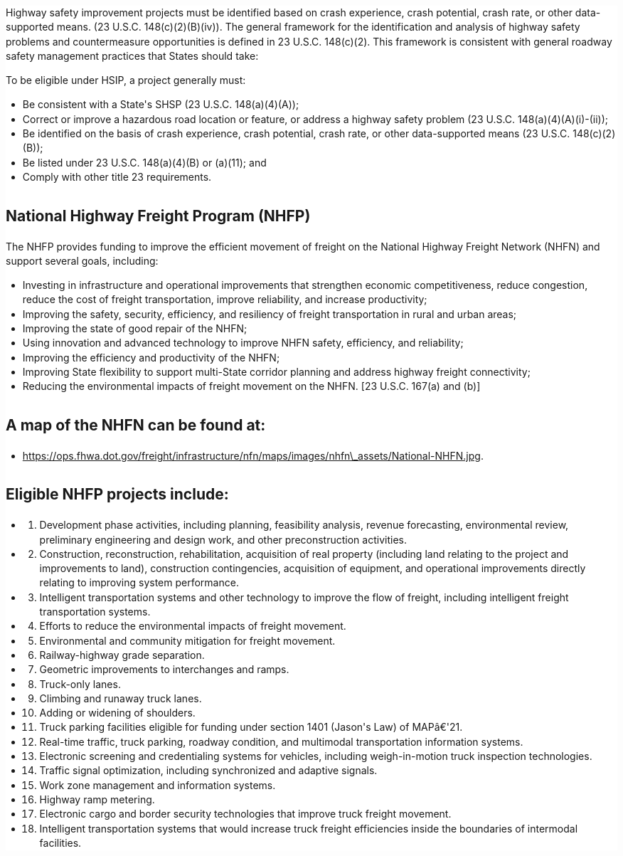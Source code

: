 Highway safety improvement projects must be identified based on crash experience, crash potential, crash rate, or other data-supported means. (23 U.S.C. 148(c)(2)(B)(iv)). The general framework for the identification and analysis of highway safety problems and countermeasure opportunities is defined in 23 U.S.C. 148(c)(2). This framework is consistent with general roadway safety management practices that States should take:

To be eligible under HSIP, a project generally must:

- Be consistent with a State's SHSP (23 U.S.C. 148(a)(4)(A));
- Correct or improve a hazardous road location or feature, or address a highway safety problem (23 U.S.C. 148(a)(4)(A)(i)-(ii));
- Be identified on the basis of crash experience, crash potential, crash rate, or other data-supported means (23 U.S.C. 148(c)(2)(B));
- Be listed under 23 U.S.C. 148(a)(4)(B) or (a)(11); and
- Comply with other title 23 requirements.

## National Highway Freight Program (NHFP)

The NHFP provides funding to improve the efficient movement of freight on the National Highway Freight Network (NHFN) and support several goals, including:

- Investing in infrastructure and operational improvements that strengthen economic competitiveness, reduce congestion, reduce the cost of freight transportation, improve reliability, and increase productivity;
- Improving the safety, security, efficiency, and resiliency of freight transportation in rural and urban areas;
- Improving the state of good repair of the NHFN;
- Using innovation and advanced technology to improve NHFN safety, efficiency, and reliability;
- Improving the efficiency and productivity of the NHFN;
- Improving State flexibility to support multi-State corridor planning and address highway freight connectivity;
- Reducing the environmental impacts of freight movement on the NHFN. [23 U.S.C. 167(a) and (b)]

## A map of the NHFN can be found at:

- https://ops.fhwa.dot.gov/freight/infrastructure/nfn/maps/images/nhfn\_assets/National-NHFN.jpg.

## Eligible NHFP projects include:

- 1. Development phase activities, including planning, feasibility analysis, revenue forecasting, environmental review, preliminary engineering and design work, and other preconstruction activities.

- 2. Construction, reconstruction, rehabilitation, acquisition of real property (including land relating to the project and improvements to land), construction contingencies, acquisition of equipment, and operational improvements directly relating to improving system performance.
- 3. Intelligent transportation systems and other technology to improve the flow of freight, including intelligent freight transportation systems.
- 4. Efforts to reduce the environmental impacts of freight movement.
- 5. Environmental and community mitigation for freight movement.
- 6. Railway-highway grade separation.
- 7. Geometric improvements to interchanges and ramps.
- 8. Truck-only lanes.
- 9. Climbing and runaway truck lanes.
- 10. Adding or widening of shoulders.
- 11. Truck parking facilities eligible for funding under section 1401 (Jason's Law) of MAPâ€'21.
- 12. Real-time traffic, truck parking, roadway condition, and multimodal transportation information systems.
- 13. Electronic screening and credentialing systems for vehicles, including weigh-in-motion truck inspection technologies.
- 14. Traffic signal optimization, including synchronized and adaptive signals.
- 15. Work zone management and information systems.
- 16. Highway ramp metering.
- 17. Electronic cargo and border security technologies that improve truck freight movement.
- 18. Intelligent transportation systems that would increase truck freight efficiencies inside the boundaries of intermodal facilities.